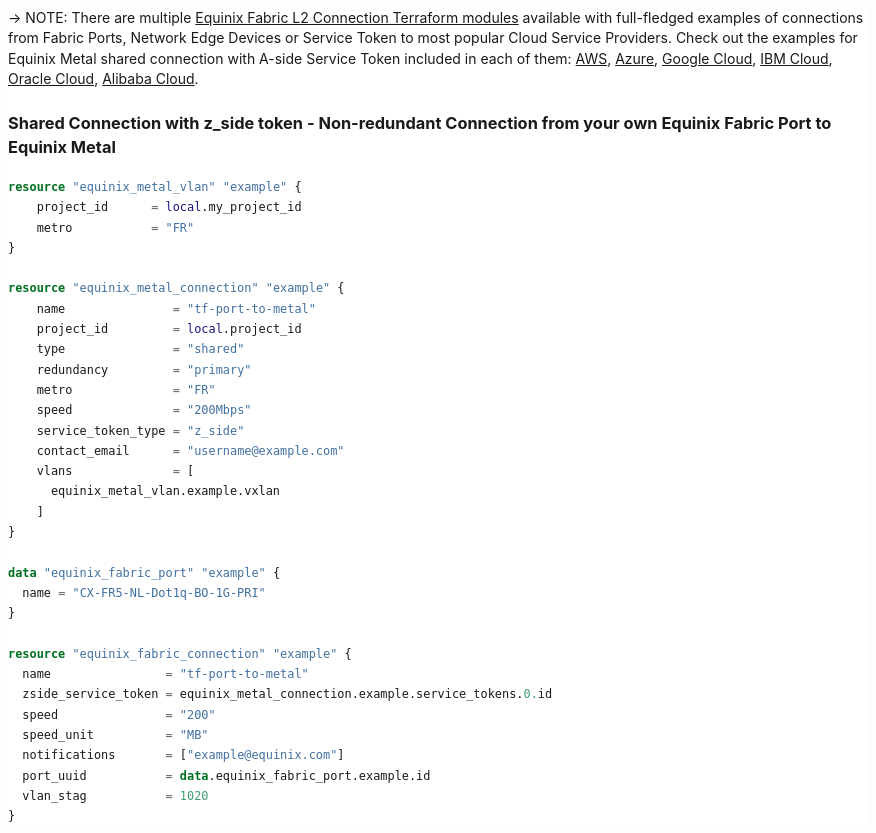 -> NOTE: There are multiple [Equinix Fabric L2 Connection Terraform modules](https://registry.terraform.io/search/modules?namespace=equinix-labs&q=fabric-connection) available with full-fledged examples of connections from Fabric Ports, Network Edge Devices or Service Token to most popular Cloud Service Providers. Check out the examples for Equinix Metal shared connection with A-side Service Token included in each of them: [AWS](https://registry.terraform.io/modules/equinix-labs/fabric-connection-aws/equinix/latest/examples/service-token-metal-to-aws-connection), [Azure](https://registry.terraform.io/modules/equinix-labs/fabric-connection-azure/equinix/latest/examples/service-token-metal-to-azure-connection), [Google Cloud](https://registry.terraform.io/modules/equinix-labs/fabric-connection-gcp/equinix/latest/examples/service-token-metal-to-gcp-connection), [IBM Cloud](https://registry.terraform.io/modules/equinix-labs/fabric-connection-ibm/equinix/latest/examples/service-token-metal-to-ibm-connection), [Oracle Cloud](https://registry.terraform.io/modules/equinix-labs/fabric-connection-oci/equinix/latest/examples/service-token-metal-to-oci-connection), [Alibaba Cloud](https://registry.terraform.io/modules/equinix-labs/fabric-connection-alibaba/equinix/latest/examples/service-token-metal-to-alibaba-connection).

### Shared Connection with z_side token - Non-redundant Connection from your own Equinix Fabric Port to Equinix Metal

```terraform
resource "equinix_metal_vlan" "example" {
    project_id      = local.my_project_id
    metro           = "FR"
}

resource "equinix_metal_connection" "example" {
    name               = "tf-port-to-metal"
    project_id         = local.project_id
    type               = "shared"
    redundancy         = "primary"
    metro              = "FR"
    speed              = "200Mbps"
    service_token_type = "z_side"
    contact_email      = "username@example.com"
    vlans              = [
      equinix_metal_vlan.example.vxlan
    ]
}

data "equinix_fabric_port" "example" {
  name = "CX-FR5-NL-Dot1q-BO-1G-PRI"
}

resource "equinix_fabric_connection" "example" {
  name                = "tf-port-to-metal"
  zside_service_token = equinix_metal_connection.example.service_tokens.0.id
  speed               = "200"
  speed_unit          = "MB"
  notifications       = ["example@equinix.com"]
  port_uuid           = data.equinix_fabric_port.example.id
  vlan_stag           = 1020
}
```
